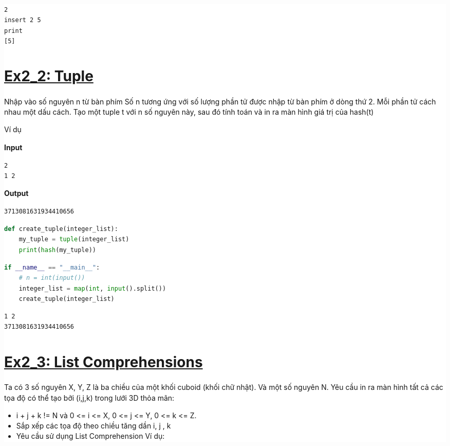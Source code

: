     2
    insert 2 5
    print
    [5]
    

# [Ex2_2: Tuple](https://www.hackerrank.com/challenges/python-tuples/problem)
Nhập vào số nguyên n từ bàn phím
Số n tương ứng với số lượng phần tử được nhập từ bàn phím ở dòng thứ 2. Mỗi phần tử cách nhau một dấu cách. 
Tạo một tuple t với n số nguyên này, sau đó tính toán và in ra màn hình giá trị của hash(t)

Ví dụ

**Input**
```
2
1 2

```
**Output**
```
3713081631934410656

```


```python
def create_tuple(integer_list):
    my_tuple = tuple(integer_list)
    print(hash(my_tuple))

```


```python
if __name__ == "__main__":
    # n = int(input())
    integer_list = map(int, input().split())
    create_tuple(integer_list)
```

    1 2
    3713081631934410656
    


# [Ex2_3: List Comprehensions](https://www.hackerrank.com/challenges/list-comprehensions/problem)

Ta có 3 số nguyên X, Y, Z là ba chiều của một khối cuboid (khối chữ nhật). Và một số nguyên N.
Yêu cầu in ra màn hình tất cả các tọa độ có thể tạo bởi (i,j,k) trong lưới 3D thỏa mãn: 
- i + j + k != N và 0 <= i <= X, 0 <= j <= Y, 0 <= k <= Z.
- Sắp xếp các tọa độ theo chiều tăng dần i, j , k
- Yêu cầu sử dụng List Comprehension
Ví dụ:
